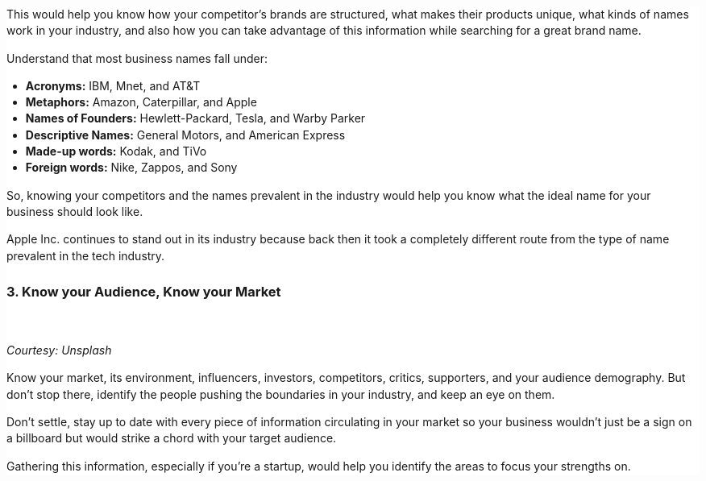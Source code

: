 <p>This would help you know how your competitor’s brands are structured, what makes their products unique, what kinds of names work in your industry, and also how you can take advantage of this information while searching for a great brand name.</p>



<p>Understand that most business names fall under:</p>



<ul>
<li><strong>Acronyms:</strong> IBM, Mnet, and AT&amp;T</li>



<li><strong>Metaphors:</strong> Amazon, Caterpillar, and Apple</li>



<li><strong>Names of Founders:</strong> Hewlett-Packard, Tesla, and Warby Parker</li>



<li><strong>Descriptive Names:</strong> General Motors, and American Express</li>



<li><strong>Made-up words:</strong> Kodak, and TiVo</li>



<li><strong>Foreign words:</strong> Nike, Zappos, and Sony</li>
</ul>



<p>So, knowing your competitors and the names prevalent in the industry would help you know what the ideal name for your business should look like.</p>



<p>Apple Inc. continues to stand out in its industry because back then it took a completely different route from the type of name prevalent in the tech industry.</p>



<h3 class="wp-block-heading">3. Know your Audience, Know your Market</h3>



<figure class="wp-block-image size-large"><img src="https://www.waytoidea.com/wp-content/uploads/2021/06/Know-your-Audience-Know-your-Market.jpg" alt="" class="wp-image-4087"/></figure>



<p><em>Courtesy: Unsplash</em></p>



<p>Know your market, its environment, influencers, investors, competitors, critics, supporters, and your audience demography. But don’t stop there, identify the people pushing the boundaries in your industry, and keep an eye on them.</p>



<p>Don’t settle, stay up to date with every piece of information circulating in your market so your business wouldn’t just be a sign on a billboard but would strike a chord with your target audience.</p>



<p>Gathering this information, especially if you’re a startup, would help you identify the areas to focus your strengths on.</p>
